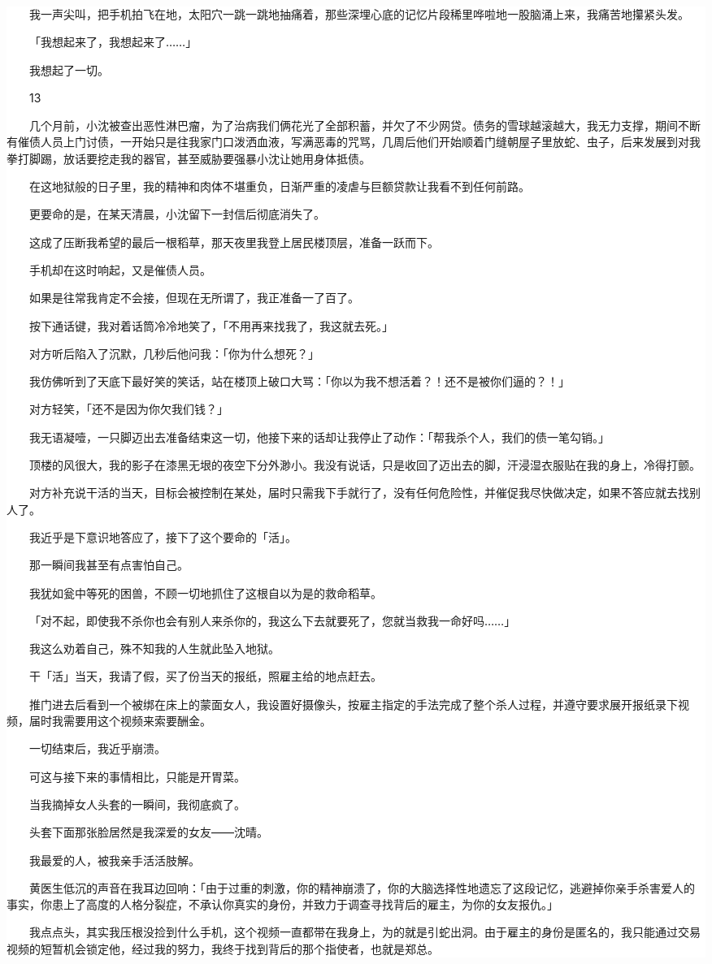 &emsp;&emsp;我一声尖叫，把手机拍飞在地，太阳穴一跳一跳地抽痛着，那些深埋心底的记忆片段稀里哗啦地一股脑涌上来，我痛苦地攥紧头发。  
  
&emsp;&emsp;「我想起来了，我想起来了……」  
  
&emsp;&emsp;我想起了一切。  
  
&emsp;&emsp;13  
  
&emsp;&emsp;几个月前，小沈被查出恶性淋巴瘤，为了治病我们俩花光了全部积蓄，并欠了不少网贷。债务的雪球越滚越大，我无力支撑，期间不断有催债人员上门讨债，一开始只是往我家门口泼洒血液，写满恶毒的咒骂，几周后他们开始顺着门缝朝屋子里放蛇、虫子，后来发展到对我拳打脚踢，放话要挖走我的器官，甚至威胁要强暴小沈让她用身体抵债。  
  
&emsp;&emsp;在这地狱般的日子里，我的精神和肉体不堪重负，日渐严重的凌虐与巨额贷款让我看不到任何前路。  
  
&emsp;&emsp;更要命的是，在某天清晨，小沈留下一封信后彻底消失了。  
  
&emsp;&emsp;这成了压断我希望的最后一根稻草，那天夜里我登上居民楼顶层，准备一跃而下。  
  
&emsp;&emsp;手机却在这时响起，又是催债人员。  
  
&emsp;&emsp;如果是往常我肯定不会接，但现在无所谓了，我正准备一了百了。  
  
&emsp;&emsp;按下通话键，我对着话筒冷冷地笑了，「不用再来找我了，我这就去死。」  
  
&emsp;&emsp;对方听后陷入了沉默，几秒后他问我：「你为什么想死？」  
  
&emsp;&emsp;我仿佛听到了天底下最好笑的笑话，站在楼顶上破口大骂：「你以为我不想活着？！还不是被你们逼的？！」  
  
&emsp;&emsp;对方轻笑，「还不是因为你欠我们钱？」  
  
&emsp;&emsp;我无语凝噎，一只脚迈出去准备结束这一切，他接下来的话却让我停止了动作：「帮我杀个人，我们的债一笔勾销。」  
  
&emsp;&emsp;顶楼的风很大，我的影子在漆黑无垠的夜空下分外渺小。我没有说话，只是收回了迈出去的脚，汗浸湿衣服贴在我的身上，冷得打颤。  
  
&emsp;&emsp;对方补充说干活的当天，目标会被控制在某处，届时只需我下手就行了，没有任何危险性，并催促我尽快做决定，如果不答应就去找别人了。  
  
&emsp;&emsp;我近乎是下意识地答应了，接下了这个要命的「活」。  
  
&emsp;&emsp;那一瞬间我甚至有点害怕自己。  
  
&emsp;&emsp;我犹如瓮中等死的困兽，不顾一切地抓住了这根自以为是的救命稻草。  
  
&emsp;&emsp;「对不起，即使我不杀你也会有别人来杀你的，我这么下去就要死了，您就当救我一命好吗……」  
  
&emsp;&emsp;我这么劝着自己，殊不知我的人生就此坠入地狱。  
  
&emsp;&emsp;干「活」当天，我请了假，买了份当天的报纸，照雇主给的地点赶去。  
  
&emsp;&emsp;推门进去后看到一个被绑在床上的蒙面女人，我设置好摄像头，按雇主指定的手法完成了整个杀人过程，并遵守要求展开报纸录下视频，届时我需要用这个视频来索要酬金。  
  
&emsp;&emsp;一切结束后，我近乎崩溃。  
  
&emsp;&emsp;可这与接下来的事情相比，只能是开胃菜。  
  
&emsp;&emsp;当我摘掉女人头套的一瞬间，我彻底疯了。  
  
&emsp;&emsp;头套下面那张脸居然是我深爱的女友——沈晴。  
  
&emsp;&emsp;我最爱的人，被我亲手活活肢解。  
  
&emsp;&emsp;黄医生低沉的声音在我耳边回响：「由于过重的刺激，你的精神崩溃了，你的大脑选择性地遗忘了这段记忆，逃避掉你亲手杀害爱人的事实，你患上了高度的人格分裂症，不承认你真实的身份，并致力于调查寻找背后的雇主，为你的女友报仇。」  
  
&emsp;&emsp;我点点头，其实我压根没捡到什么手机，这个视频一直都带在我身上，为的就是引蛇出洞。由于雇主的身份是匿名的，我只能通过交易视频的短暂机会锁定他，经过我的努力，我终于找到背后的那个指使者，也就是郑总。  
  